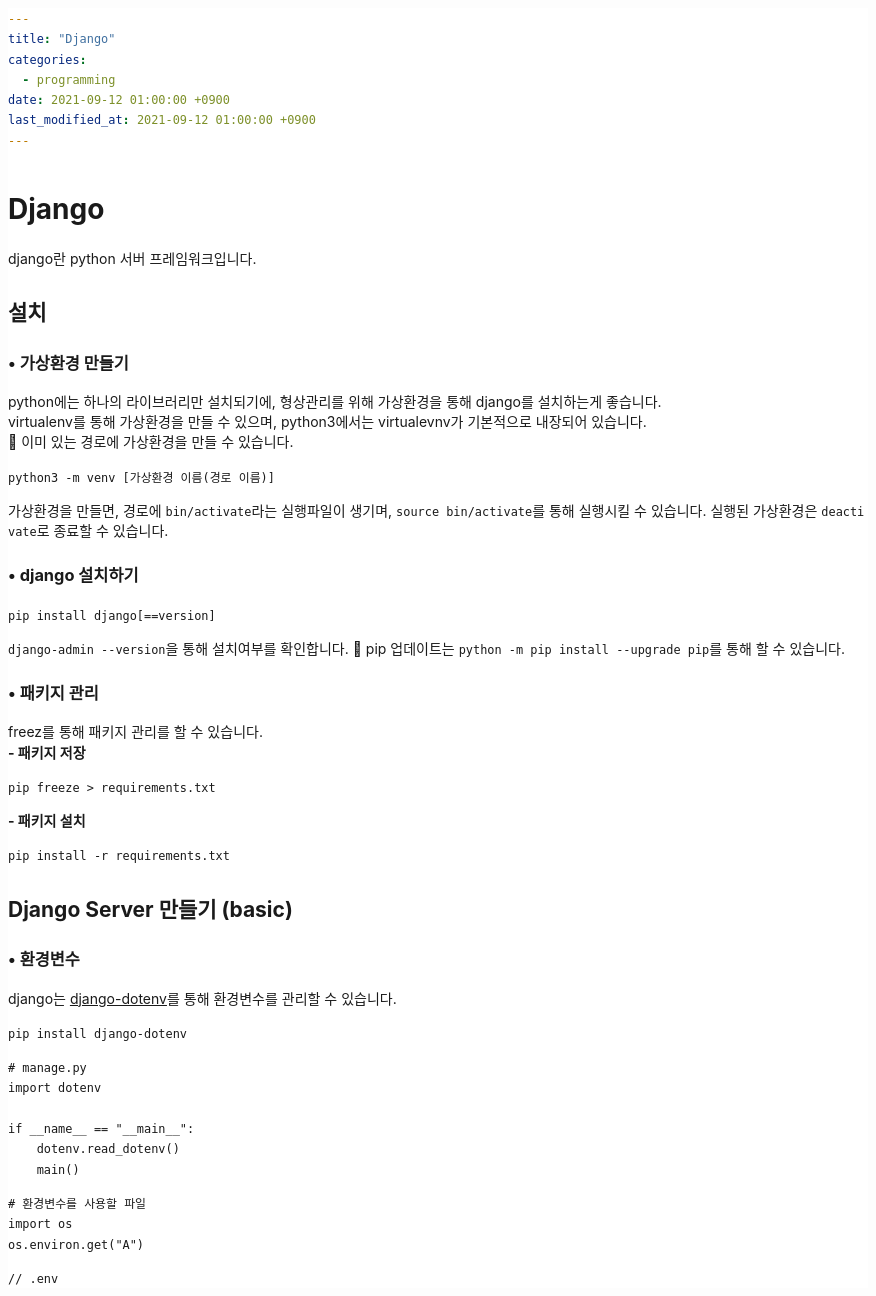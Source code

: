```yaml
---
title: "Django"
categories:
  - programming
date: 2021-09-12 01:00:00 +0900
last_modified_at: 2021-09-12 01:00:00 +0900
---
```

# Django
django란 python 서버 프레임워크입니다.

## 설치
### • 가상환경 만들기
python에는 하나의 라이브러리만 설치되기에, 형상관리를 위해 가상환경을 통해 django를 설치하는게 좋습니다.  
virtualenv를 통해 가상환경을 만들 수 있으며, python3에서는 virtualevnv가 기본적으로 내장되어 있습니다.  
🔎 이미 있는 경로에 가상환경을 만들 수 있습니다.
```
python3 -m venv [가상환경 이름(경로 이름)]
```
가상환경을 만들면, 경로에 `bin/activate`라는 실행파일이 생기며, `source bin/activate`를 통해 실행시킬 수 있습니다. 실행된 가상환경은 `deactivate`로 종료할 수 있습니다.

### • django 설치하기
```
pip install django[==version]
```
`django-admin --version`을 통해 설치여부를 확인합니다.
🔎 pip 업데이트는 `python -m pip install --upgrade pip`를 통해 할 수 있습니다.

### • 패키지 관리
freez를 통해 패키지 관리를 할 수 있습니다.  
**\- 패키지 저장**
```
pip freeze > requirements.txt
```
**\- 패키지 설치**
```
pip install -r requirements.txt
```

## Django Server 만들기 (basic)
### • 환경변수
django는 [django-dotenv](https://github.com/jpadilla/django-dotenv)를 통해 환경변수를 관리할 수 있습니다.
```
pip install django-dotenv
```
```
# manage.py
import dotenv

if __name__ == "__main__":
    dotenv.read_dotenv()
    main()
```
```
# 환경변수를 사용할 파일
import os
os.environ.get("A")
```
```
// .env
```
